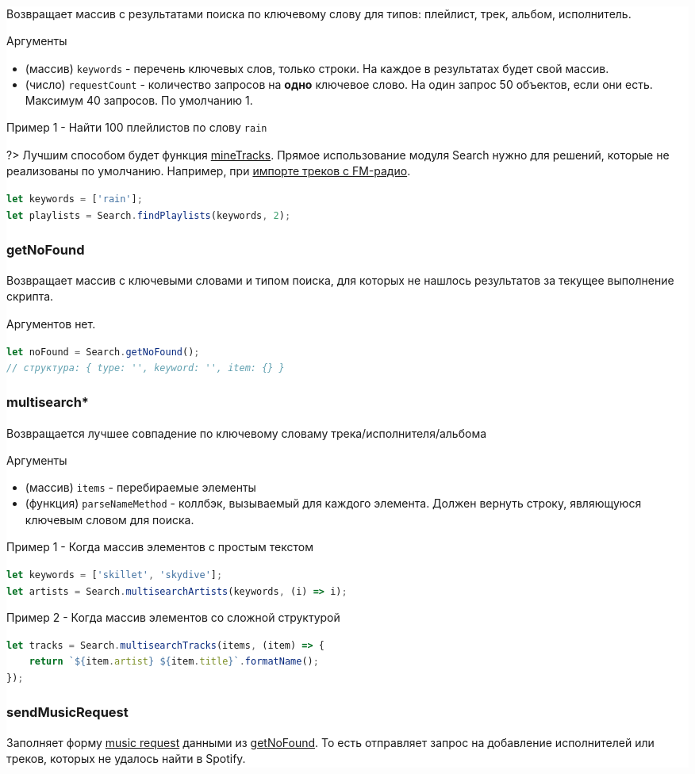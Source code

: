 Возвращает массив с результатами поиска по ключевому слову для типов: плейлист, трек, альбом, исполнитель.

Аргументы
- (массив) `keywords` - перечень ключевых слов, только строки. На каждое в результатах будет свой массив.
- (число) `requestCount` - количество запросов на **одно** ключевое слово. На один запрос 50 объектов, если они есть. Максимум 40 запросов. По умолчанию 1.

Пример 1 - Найти 100 плейлистов по слову `rain`

?> Лучшим способом будет функция [mineTracks](/func?id=minetracks). Прямое использование модуля Search нужно для решений, которые не реализованы по умолчанию. Например, при [импорте треков с FM-радио](https://github.com/Chimildic/goofy/discussions/35).

```js
let keywords = ['rain'];
let playlists = Search.findPlaylists(keywords, 2);
```

### getNoFound

Возвращает массив с ключевыми словами и типом поиска, для которых не нашлось результатов за текущее выполнение скрипта. 

Аргументов нет.

```js
let noFound = Search.getNoFound();
// структура: { type: '', keyword: '', item: {} }
```

### multisearch*

Возвращается лучшее совпадение по ключевому словаму трека/исполнителя/альбома

Аргументы
- (массив) `items` - перебираемые элементы
- (функция) `parseNameMethod` - коллбэк, вызываемый для каждого элемента. Должен вернуть строку, являющуюся ключевым словом для поиска.

Пример 1 - Когда массив элементов с простым текстом
```js
let keywords = ['skillet', 'skydive'];
let artists = Search.multisearchArtists(keywords, (i) => i);
```

Пример 2 - Когда массив элементов со сложной структурой
```js
let tracks = Search.multisearchTracks(items, (item) => {
    return `${item.artist} ${item.title}`.formatName();
});
```

### sendMusicRequest

Заполняет форму [music request](https://docs.google.com/forms/d/e/1FAIpQLScMGwTBnCz8nOPkM5g9IwwbpKolEWOXkhpAUSl8JjlkKcBGKw/viewform) данными из [getNoFound](/func?id=getnofound). То есть отправляет запрос на добавление исполнителей или треков, которых не удалось найти в Spotify.
